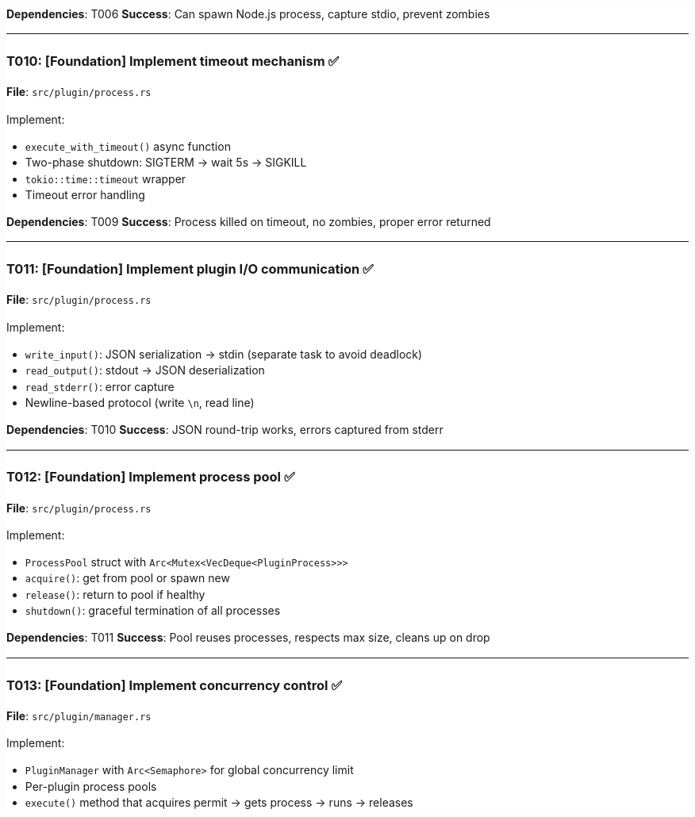 **Dependencies**: T006
**Success**: Can spawn Node.js process, capture stdio, prevent zombies

---

### T010: [Foundation] Implement timeout mechanism ✅
**File**: `src/plugin/process.rs`

Implement:
- `execute_with_timeout()` async function
- Two-phase shutdown: SIGTERM → wait 5s → SIGKILL
- `tokio::time::timeout` wrapper
- Timeout error handling

**Dependencies**: T009
**Success**: Process killed on timeout, no zombies, proper error returned

---

### T011: [Foundation] Implement plugin I/O communication ✅
**File**: `src/plugin/process.rs`

Implement:
- `write_input()`: JSON serialization → stdin (separate task to avoid deadlock)
- `read_output()`: stdout → JSON deserialization
- `read_stderr()`: error capture
- Newline-based protocol (write `\n`, read line)

**Dependencies**: T010
**Success**: JSON round-trip works, errors captured from stderr

---

### T012: [Foundation] Implement process pool ✅
**File**: `src/plugin/process.rs`

Implement:
- `ProcessPool` struct with `Arc<Mutex<VecDeque<PluginProcess>>>`
- `acquire()`: get from pool or spawn new
- `release()`: return to pool if healthy
- `shutdown()`: graceful termination of all processes

**Dependencies**: T011
**Success**: Pool reuses processes, respects max size, cleans up on drop

---

### T013: [Foundation] Implement concurrency control ✅
**File**: `src/plugin/manager.rs`

Implement:
- `PluginManager` with `Arc<Semaphore>` for global concurrency limit
- Per-plugin process pools
- `execute()` method that acquires permit → gets process → runs → releases
